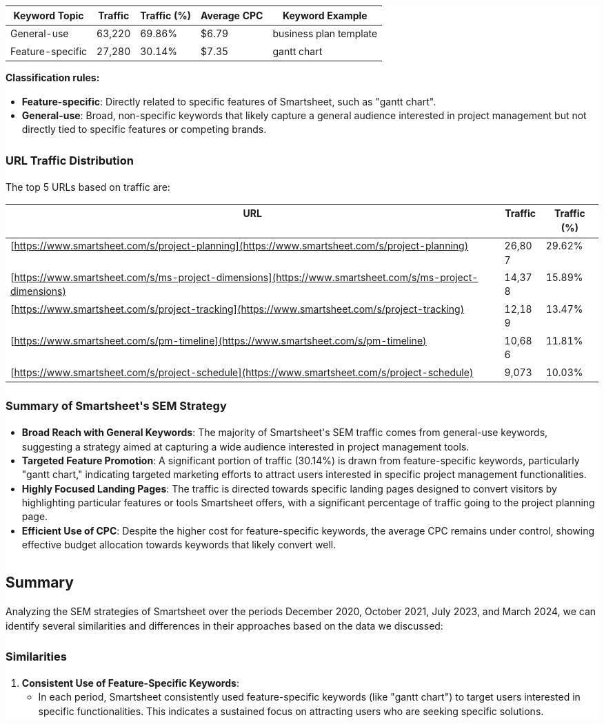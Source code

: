 


| Keyword Topic     | Traffic | Traffic (%) | Average CPC | Keyword Example        |
|-------------------|---------|-------------|-------------|------------------------|
| General-use       | 63,220  | 69.86%      | $6.79       | business plan template |
| Feature-specific  | 27,280  | 30.14%      | $7.35       | gantt chart            |

**Classification rules:**
- **Feature-specific**: Directly related to specific features of Smartsheet, such as "gantt chart".
- **General-use**: Broad, non-specific keywords that likely capture a general audience interested in project management but not directly tied to specific features or competing brands.



### URL Traffic Distribution
The top 5 URLs based on traffic are:

| URL                                                        | Traffic | Traffic (%) |
|------------------------------------------------------------|---------|-------------|
| [https://www.smartsheet.com/s/project-planning](https://www.smartsheet.com/s/project-planning) | 26,807  | 29.62%      |
| [https://www.smartsheet.com/s/ms-project-dimensions](https://www.smartsheet.com/s/ms-project-dimensions) | 14,378  | 15.89%      |
| [https://www.smartsheet.com/s/project-tracking](https://www.smartsheet.com/s/project-tracking) | 12,189  | 13.47%      |
| [https://www.smartsheet.com/s/pm-timeline](https://www.smartsheet.com/s/pm-timeline) | 10,686  | 11.81%      |
| [https://www.smartsheet.com/s/project-schedule](https://www.smartsheet.com/s/project-schedule) | 9,073   | 10.03%      |

### Summary of Smartsheet's SEM Strategy
- **Broad Reach with General Keywords**: The majority of Smartsheet's SEM traffic comes from general-use keywords, suggesting a strategy aimed at capturing a wide audience interested in project management tools.
- **Targeted Feature Promotion**: A significant portion of traffic (30.14%) is drawn from feature-specific keywords, particularly "gantt chart," indicating targeted marketing efforts to attract users interested in specific project management functionalities.
- **Highly Focused Landing Pages**: The traffic is directed towards specific landing pages designed to convert visitors by highlighting particular features or tools Smartsheet offers, with a significant percentage of traffic going to the project planning page.
- **Efficient Use of CPC**: Despite the higher cost for feature-specific keywords, the average CPC remains under control, showing effective budget allocation towards keywords that likely convert well.


## Summary
Analyzing the SEM strategies of Smartsheet over the periods December 2020, October 2021, July 2023, and March 2024, we can identify several similarities and differences in their approaches based on the data we discussed:

### Similarities
1. **Consistent Use of Feature-Specific Keywords**:
   - In each period, Smartsheet consistently used feature-specific keywords (like "gantt chart") to target users interested in specific functionalities. This indicates a sustained focus on attracting users who are seeking specific solutions.
